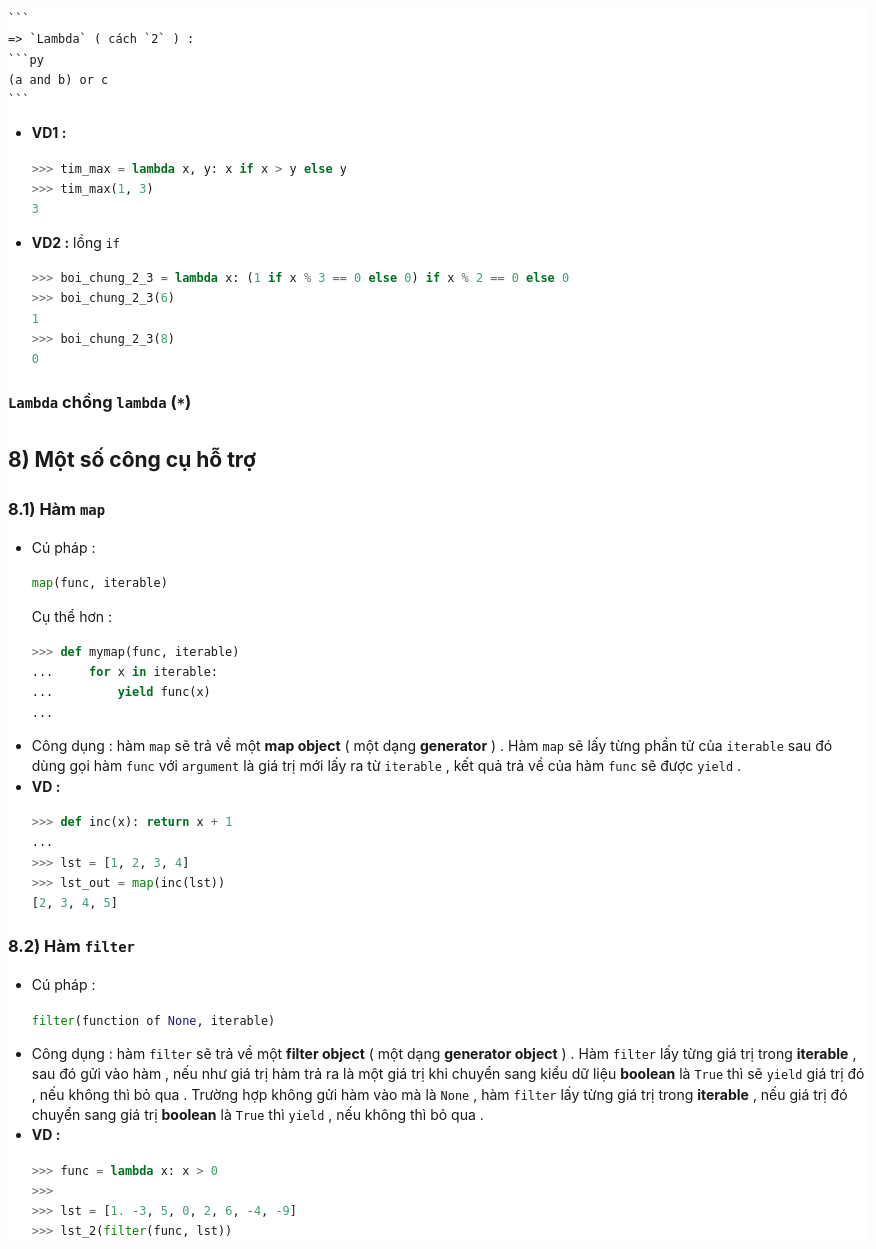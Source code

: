     ```
    => `Lambda` ( cách `2` ) :
    ```py
    (a and b) or c
    ```
- **VD1 :**
    ```py
    >>> tim_max = lambda x, y: x if x > y else y
    >>> tim_max(1, 3)
    3
    ```
- **VD2 :** lồng `if` 
    ```py
    >>> boi_chung_2_3 = lambda x: (1 if x % 3 == 0 else 0) if x % 2 == 0 else 0
    >>> boi_chung_2_3(6)
    1
    >>> boi_chung_2_3(8)
    0
    ```
### **`Lambda` chồng `lambda`** (`*`)
## **8) Một số công cụ hỗ trợ**
### **8.1) Hàm `map`**
- Cú pháp :
    ```py
    map(func, iterable)
    ```
    Cụ thể hơn :
    ```py
    >>> def mymap(func, iterable)
    ...     for x in iterable:
    ...         yield func(x)
    ...
    ```
- Công dụng : hàm `map` sẽ trả về một **map object** ( một dạng **generator** ) . Hàm `map` sẽ lấy từng phần tử của `iterable` sau đó dùng gọi hàm `func` với `argument` là giá trị mới lấy ra từ `iterable` , kết quả trả về của hàm `func` sẽ được `yield` .
- **VD :**
    ```py
    >>> def inc(x): return x + 1
    ...
    >>> lst = [1, 2, 3, 4]
    >>> lst_out = map(inc(lst))
    [2, 3, 4, 5]
    ```
### **8.2) Hàm `filter`**
- Cú pháp :
    ```py
    filter(function of None, iterable)
    ```
- Công dụng : hàm `filter` sẽ trả về một **filter object** ( một dạng **generator object** ) . Hàm `filter` lấy từng giá trị trong **iterable** , sau đó gửi vào hàm , nếu như giá trị hàm trả ra là một giá trị khi chuyển sang kiểu dữ liệu **boolean** là `True` thì sẽ `yield` giá trị đó , nếu không thì bỏ qua . Trường hợp không gửi hàm vào mà là `None` , hàm `filter` lấy từng giá trị trong **iterable** , nếu giá trị đó chuyển sang giá trị **boolean** là `True` thì `yield` , nếu không thì bỏ qua .
- **VD :**
    ```py
    >>> func = lambda x: x > 0
    >>>
    >>> lst = [1. -3, 5, 0, 2, 6, -4, -9]
    >>> lst_2(filter(func, lst))